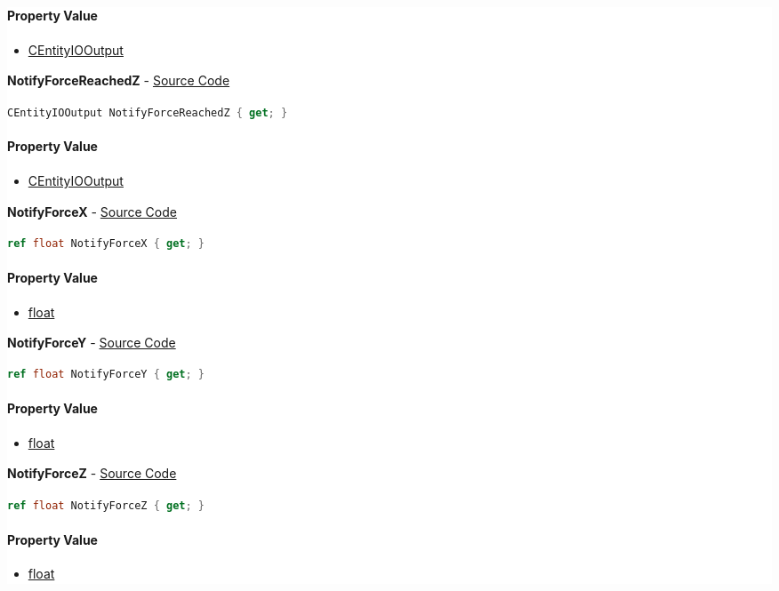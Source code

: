 #### Property Value

- [CEntityIOOutput](/docs/api/shared/schemadefinitions/centityiooutput)

**NotifyForceReachedZ** - [Source Code](https://github.com/swiftly-solution/swiftlys2/blob/main/managed/src/SwiftlyS2.Generated/Schemas/Interfaces/CGenericConstraint.cs#L110)

```csharp
CEntityIOOutput NotifyForceReachedZ { get; }
```

#### Property Value

- [CEntityIOOutput](/docs/api/shared/schemadefinitions/centityiooutput)

**NotifyForceX** - [Source Code](https://github.com/swiftly-solution/swiftlys2/blob/main/managed/src/SwiftlyS2.Generated/Schemas/Interfaces/CGenericConstraint.cs#L58)

```csharp
ref float NotifyForceX { get; }
```

#### Property Value

- [float](https://learn.microsoft.com/dotnet/api/system.single)

**NotifyForceY** - [Source Code](https://github.com/swiftly-solution/swiftlys2/blob/main/managed/src/SwiftlyS2.Generated/Schemas/Interfaces/CGenericConstraint.cs#L60)

```csharp
ref float NotifyForceY { get; }
```

#### Property Value

- [float](https://learn.microsoft.com/dotnet/api/system.single)

**NotifyForceZ** - [Source Code](https://github.com/swiftly-solution/swiftlys2/blob/main/managed/src/SwiftlyS2.Generated/Schemas/Interfaces/CGenericConstraint.cs#L62)

```csharp
ref float NotifyForceZ { get; }
```

#### Property Value

- [float](https://learn.microsoft.com/dotnet/api/system.single)

